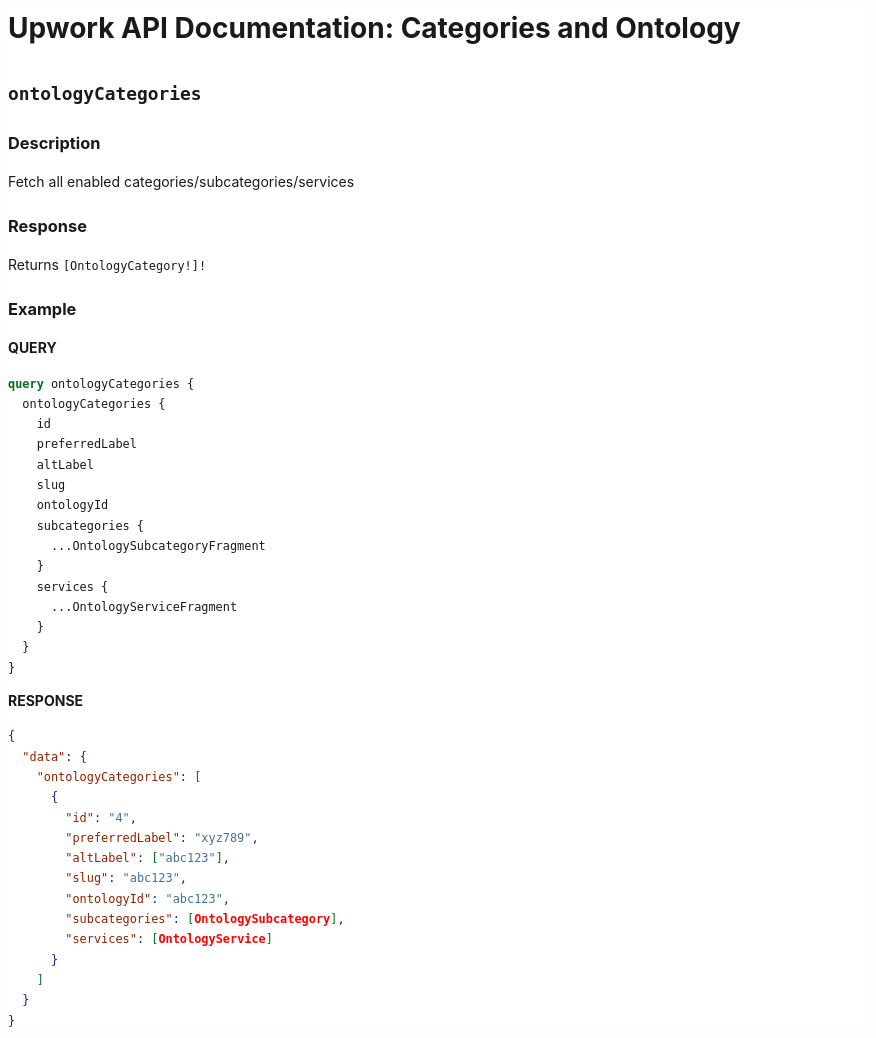 # Upwork API Documentation: Categories and Ontology

## `ontologyCategories`

### Description
Fetch all enabled categories/subcategories/services

### Response
Returns `[OntologyCategory!]!`

### Example

**QUERY**
```graphql
query ontologyCategories {
  ontologyCategories {
    id
    preferredLabel
    altLabel
    slug
    ontologyId
    subcategories {
      ...OntologySubcategoryFragment
    }
    services {
      ...OntologyServiceFragment
    }
  }
}
```

**RESPONSE**
```json
{
  "data": {
    "ontologyCategories": [
      {
        "id": "4",
        "preferredLabel": "xyz789",
        "altLabel": ["abc123"],
        "slug": "abc123",
        "ontologyId": "abc123",
        "subcategories": [OntologySubcategory],
        "services": [OntologyService]
      }
    ]
  }
}
```

